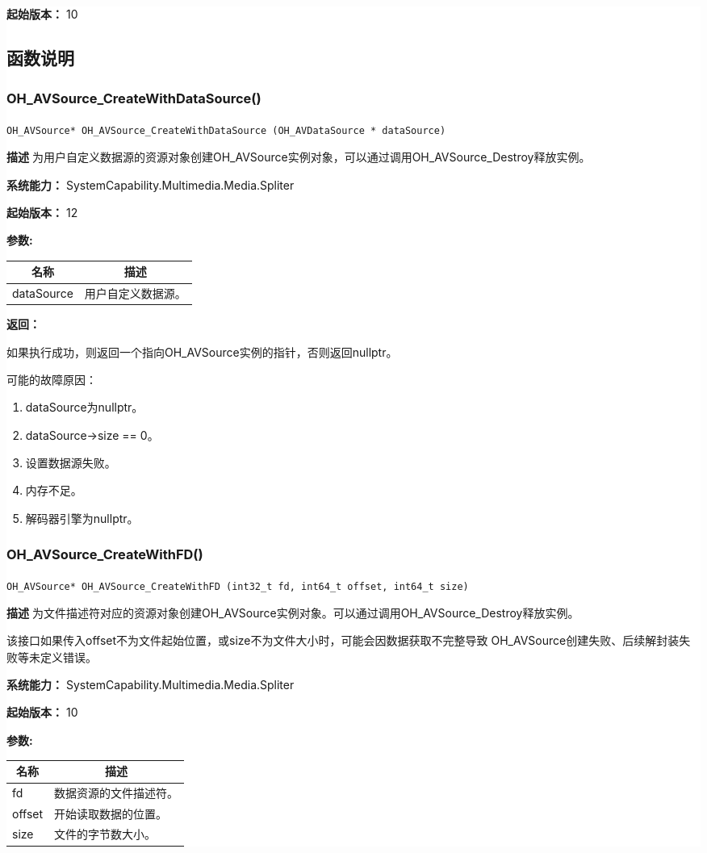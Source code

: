 **起始版本：** 10


## 函数说明


### OH_AVSource_CreateWithDataSource()

```
OH_AVSource* OH_AVSource_CreateWithDataSource (OH_AVDataSource * dataSource)
```
**描述**
为用户自定义数据源的资源对象创建OH_AVSource实例对象，可以通过调用OH_AVSource_Destroy释放实例。

**系统能力：** SystemCapability.Multimedia.Media.Spliter

**起始版本：** 12

**参数:**

| 名称 | 描述 | 
| -------- | -------- |
| dataSource | 用户自定义数据源。  | 

**返回：**

如果执行成功，则返回一个指向OH_AVSource实例的指针，否则返回nullptr。

可能的故障原因：
1. dataSource为nullptr。

2. dataSource-&gt;size == 0。

3. 设置数据源失败。

4. 内存不足。

5. 解码器引擎为nullptr。 


### OH_AVSource_CreateWithFD()

```
OH_AVSource* OH_AVSource_CreateWithFD (int32_t fd, int64_t offset, int64_t size)
```
**描述**
为文件描述符对应的资源对象创建OH_AVSource实例对象。可以通过调用OH_AVSource_Destroy释放实例。

该接口如果传入offset不为文件起始位置，或size不为文件大小时，可能会因数据获取不完整导致 OH_AVSource创建失败、后续解封装失败等未定义错误。

**系统能力：** SystemCapability.Multimedia.Media.Spliter

**起始版本：** 10

**参数:**

| 名称 | 描述 | 
| -------- | -------- |
| fd | 数据资源的文件描述符。  | 
| offset | 开始读取数据的位置。  | 
| size | 文件的字节数大小。  | 
